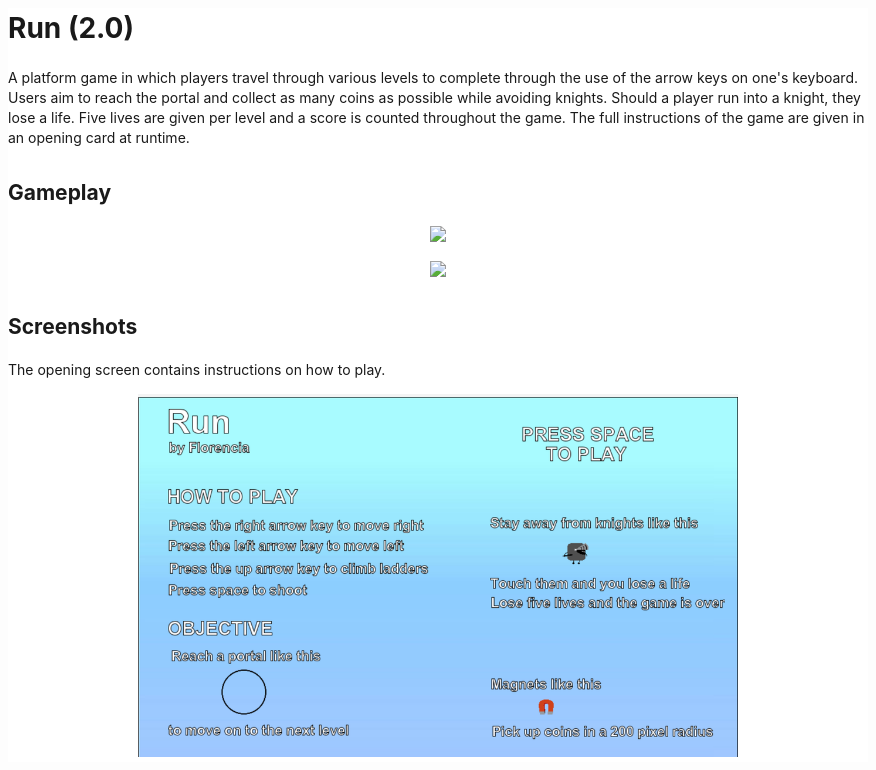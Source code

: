 # Run (2.0)
A platform game in which players travel through various levels to complete through the use of the arrow keys on one's keyboard. Users aim to reach the portal and collect as many coins as possible while avoiding knights. Should a player run into a knight, they lose a life. Five lives are given per level and a score is counted throughout the game. The full instructions of the game are given in an opening card at runtime.


## Gameplay
<p align ="center">
  <img src="https://github.com/fchomski/HighSchool-Projects/blob/master/Run(v2.0)/screenshots/level1gameplay.gif" width ="600"/>
</p>

<p align ="center">
  <img src="https://github.com/fchomski/HighSchool-Projects/blob/master/Run(v2.0)/screenshots/level2gameplay.gif" width ="600"/>
</p>


## Screenshots
The opening screen contains instructions on how to play.
<p align ="center">
  <img src = https://github.com/fchomski/HighSchool-Projects/blob/master/Run(v2.0)/screenshots/titlecard.png width ="600"/>
</p>
